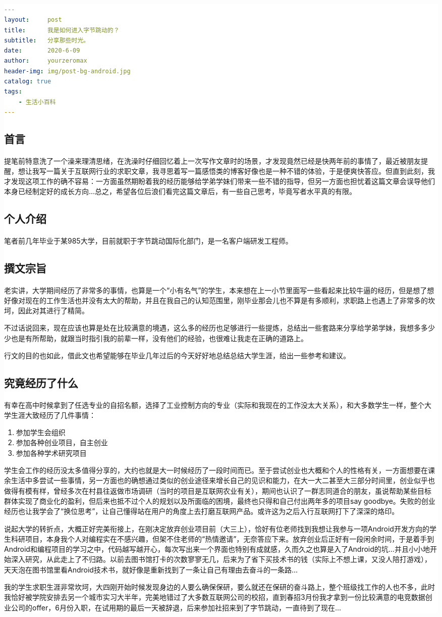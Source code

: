 ```yaml
---
layout:     post
title:      我是如何进入字节跳动的？
subtitle:   分享那些时光。
date:       2020-6-09
author:     yourzeromax
header-img: img/post-bg-android.jpg
catalog: true
tags:
    - 生活小百科
---
```


##  首言

提笔前特意洗了一个澡来理清思绪，在洗澡时仔细回忆着上一次写作文章时的场景，才发现竟然已经是快两年前的事情了，最近被朋友提醒，想让我写一篇关于互联网行业的求职文章，我寻思着写一篇感悟类的博客好像也是一种不错的体验，于是便爽快答应。但直到此刻，我才发现这项工作的确不容易：一方面虽然期盼着我的经历能够给学弟学妹们带来一些不错的指导，但另一方面也担忧着这篇文章会误导他们本身已经制定好的成长方向...总之，希望各位后浪们看完这篇文章后，有一些自己思考，毕竟写者水平真的有限。

## 个人介绍

笔者前几年毕业于某985大学，目前就职于字节跳动国际化部门，是一名客户端研发工程师。

## 撰文宗旨

老实讲，大学期间经历了非常多的事情，也算是一个“小有名气”的学生，本来想在上一小节里面写一些看起来比较牛逼的经历，但是想了想好像对现在的工作生活也并没有太大的帮助，并且在我自己的认知范围里，刚毕业那会儿也不算是有多顺利，求职路上也遇上了非常多的坎坷，因此对其进行了精简。

不过话说回来，现在应该也算是处在比较满意的境遇，这么多的经历也足够进行一些提炼，总结出一些套路来分享给学弟学妹，我想多多少少也是有所帮助，就跟当时指引我的前辈一样，没有他们的经验，也很难让我走在正确的道路上。

行文的目的也如此，借此文也希望能够在毕业几年过后的今天好好地总结总结大学生涯，给出一些参考和建议。

## 究竟经历了什么

有幸在高中时候拿到了任选专业的自招名额，选择了工业控制方向的专业（实际和我现在的工作没太大关系），和大多数学生一样，整个大学生涯大致经历了几件事情：

1. 参加学生会组织
2. 参加各种创业项目，自主创业
3. 参加各种学术研究项目

学生会工作的经历没太多值得分享的，大约也就是大一时候经历了一段时间而已。至于尝试创业也大概和个人的性格有关，一方面想要在课余生活中多尝试一些事情，另一方面也的确想通过类似的创业途径来增长自己的见识和能力，在大一大二甚至大三部分时间里，创业似乎也做得有模有样，曾经多次在村县往返做市场调研（当时的项目是互联网农业有关），期间也认识了一群志同道合的朋友，虽说帮助某些目标群体实现了商业化的盈利，但后来也抵不过个人的规划以及所面临的困境，最终也只得和自己付出两年多的项目say goodbye。失败的创业经历也让我学会了“换位思考”，让自己懂得站在用户的角度上去打磨互联网产品。或许这为之后入行互联网打下了深深的烙印。

说起大学的转折点，大概正好完美衔接上，在刚决定放弃创业项目前（大三上），恰好有位老师找到我想让我参与一项Android开发方向的学生科研项目，本身我个人对编程实在不感兴趣，但架不住老师的“热情邀请”，无奈答应下来。放弃创业后正好有一段闲余时间，于是着手到Android和编程项目的学习之中，代码越写越开心，每次写出来一个界面也特别有成就感，久而久之也算是入了Android的坑...并且小小地开始深入研究，从此走上了不归路。以前去图书馆打卡的次数寥寥无几，后来为了省下买技术书的钱（实际上不想上课，又没人陪打游戏），天天泡在图书馆里看Android技术书，就好像是重新找到了一条让自己有理由去奋斗的一条路...

我的学生求职生涯非常坎坷，大四刚开始时候发现身边的人要么确保保研，要么就还在保研的奋斗路上，整个班级找工作的人也不多，此时我恰好被学院安排去另一个城市实习大半年，完美地错过了大多数互联网公司的校招，直到春招3月份我才拿到一份比较满意的电竞数据创业公司的offer，6月份入职，在试用期的最后一天被辞退，后来参加社招来到了字节跳动，一直待到了现在...
